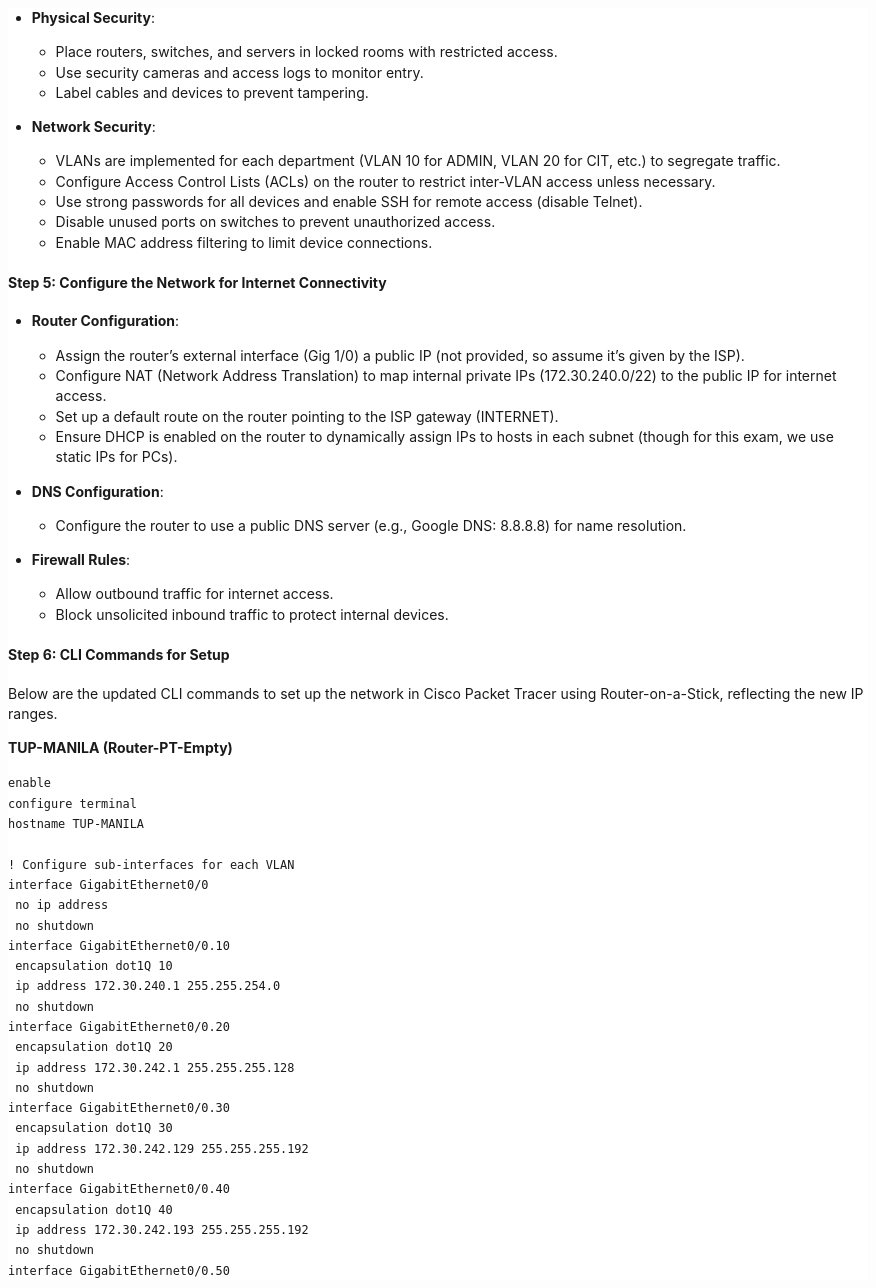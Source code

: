 - **Physical Security**:
    
    - Place routers, switches, and servers in locked rooms with restricted access.
    - Use security cameras and access logs to monitor entry.
    - Label cables and devices to prevent tampering.
- **Network Security**:
    
    - VLANs are implemented for each department (VLAN 10 for ADMIN, VLAN 20 for CIT, etc.) to segregate traffic.
    - Configure Access Control Lists (ACLs) on the router to restrict inter-VLAN access unless necessary.
    - Use strong passwords for all devices and enable SSH for remote access (disable Telnet).
    - Disable unused ports on switches to prevent unauthorized access.
    - Enable MAC address filtering to limit device connections.

#### Step 5: Configure the Network for Internet Connectivity

- **Router Configuration**:
    
    - Assign the router’s external interface (Gig 1/0) a public IP (not provided, so assume it’s given by the ISP).
    - Configure NAT (Network Address Translation) to map internal private IPs (172.30.240.0/22) to the public IP for internet access.
    - Set up a default route on the router pointing to the ISP gateway (INTERNET).
    - Ensure DHCP is enabled on the router to dynamically assign IPs to hosts in each subnet (though for this exam, we use static IPs for PCs).
- **DNS Configuration**:
    
    - Configure the router to use a public DNS server (e.g., Google DNS: 8.8.8.8) for name resolution.
- **Firewall Rules**:
    
    - Allow outbound traffic for internet access.
    - Block unsolicited inbound traffic to protect internal devices.

#### Step 6: CLI Commands for Setup

Below are the updated CLI commands to set up the network in Cisco Packet Tracer using Router-on-a-Stick, reflecting the new IP ranges.

**TUP-MANILA (Router-PT-Empty)**

```plaintext
enable
configure terminal
hostname TUP-MANILA

! Configure sub-interfaces for each VLAN
interface GigabitEthernet0/0
 no ip address
 no shutdown
interface GigabitEthernet0/0.10
 encapsulation dot1Q 10
 ip address 172.30.240.1 255.255.254.0
 no shutdown
interface GigabitEthernet0/0.20
 encapsulation dot1Q 20
 ip address 172.30.242.1 255.255.255.128
 no shutdown
interface GigabitEthernet0/0.30
 encapsulation dot1Q 30
 ip address 172.30.242.129 255.255.255.192
 no shutdown
interface GigabitEthernet0/0.40
 encapsulation dot1Q 40
 ip address 172.30.242.193 255.255.255.192
 no shutdown
interface GigabitEthernet0/0.50
```